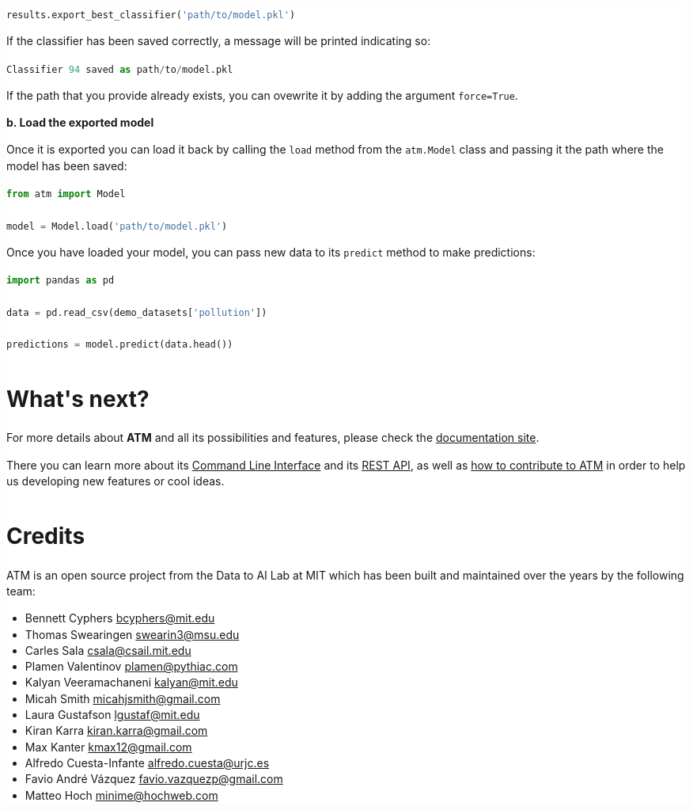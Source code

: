 ```python
results.export_best_classifier('path/to/model.pkl')
```

If the classifier has been saved correctly, a message will be printed indicating so:

```python
Classifier 94 saved as path/to/model.pkl
```

If the path that you provide already exists, you can ovewrite it by adding the argument
`force=True`.

**b. Load the exported model**

Once it is exported you can load it back by calling the `load` method from the `atm.Model`
class and passing it the path where the model has been saved:

```python
from atm import Model

model = Model.load('path/to/model.pkl')
```

Once you have loaded your model, you can pass new data to its `predict` method to make
predictions:

```python
import pandas as pd

data = pd.read_csv(demo_datasets['pollution'])

predictions = model.predict(data.head())
```


# What's next?

For more details about **ATM** and all its possibilities and features, please check the
[documentation site](https://HDI-Project.github.io/ATM/).

There you can learn more about its [Command Line Interface](https://hdi-project.github.io/ATM/cli.html)
and its [REST API](https://hdi-project.github.io/ATM/rest.html), as well as
[how to contribute to ATM](https://HDI-Project.github.io/ATM/community/contributing.html)
in order to help us developing new features or cool ideas.

# Credits

ATM is an open source project from the Data to AI Lab at MIT which has been built and maintained
over the years by the following team:

* Bennett Cyphers <bcyphers@mit.edu>
* Thomas Swearingen <swearin3@msu.edu>
* Carles Sala <csala@csail.mit.edu>
* Plamen Valentinov <plamen@pythiac.com>
* Kalyan Veeramachaneni <kalyan@mit.edu>
* Micah Smith <micahjsmith@gmail.com>
* Laura Gustafson <lgustaf@mit.edu>
* Kiran Karra <kiran.karra@gmail.com>
* Max Kanter <kmax12@gmail.com>
* Alfredo Cuesta-Infante <alfredo.cuesta@urjc.es>
* Favio André Vázquez <favio.vazquezp@gmail.com>
* Matteo Hoch <minime@hochweb.com>
